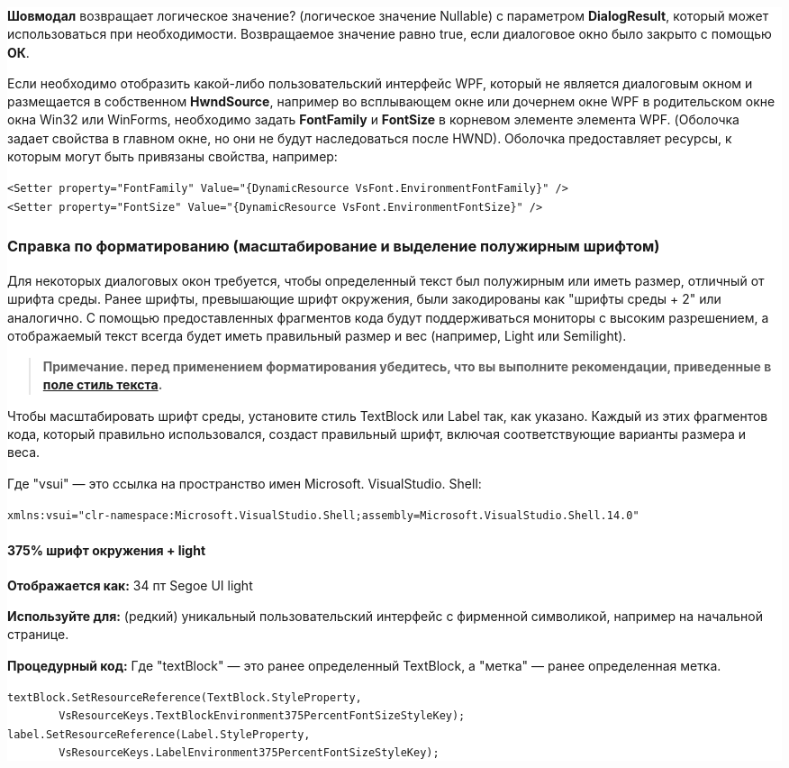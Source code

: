  **Шовмодал** возвращает логическое значение? (логическое значение Nullable) с параметром **DialogResult**, который может использоваться при необходимости. Возвращаемое значение равно true, если диалоговое окно было закрыто с помощью **ОК**.

 Если необходимо отобразить какой-либо пользовательский интерфейс WPF, который не является диалоговым окном и размещается в собственном **HwndSource**, например во всплывающем окне или дочернем окне WPF в родительском окне окна Win32 или WinForms, необходимо задать **FontFamily** и **FontSize** в корневом элементе элемента WPF. (Оболочка задает свойства в главном окне, но они не будут наследоваться после HWND). Оболочка предоставляет ресурсы, к которым могут быть привязаны свойства, например:

```
<Setter property="FontFamily" Value="{DynamicResource VsFont.EnvironmentFontFamily}" />
<Setter property="FontSize" Value="{DynamicResource VsFont.EnvironmentFontSize}" />

```

### <a name="formatting-scalingbolding-reference"></a><a name="BKMK_Formatting"></a> Справка по форматированию (масштабирование и выделение полужирным шрифтом)
 Для некоторых диалоговых окон требуется, чтобы определенный текст был полужирным или иметь размер, отличный от шрифта среды. Ранее шрифты, превышающие шрифт окружения, были закодированы как "шрифты среды + 2" или аналогично. С помощью предоставленных фрагментов кода будут поддерживаться мониторы с высоким разрешением, а отображаемый текст всегда будет иметь правильный размер и вес (например, Light или Semilight).

> **Примечание. перед применением форматирования убедитесь, что вы выполните рекомендации, приведенные в [поле стиль текста](../../extensibility/ux-guidelines/fonts-and-formatting-for-visual-studio.md#BKMK_TextStyle).**

 Чтобы масштабировать шрифт среды, установите стиль TextBlock или Label так, как указано. Каждый из этих фрагментов кода, который правильно использовался, создаст правильный шрифт, включая соответствующие варианты размера и веса.

 Где "vsui" — это ссылка на пространство имен Microsoft. VisualStudio. Shell:

```
xmlns:vsui="clr-namespace:Microsoft.VisualStudio.Shell;assembly=Microsoft.VisualStudio.Shell.14.0"

```

#### <a name="375-environment-font--light"></a>375% шрифт окружения + light
 **Отображается как:** 34 пт Segoe UI light

 **Используйте для:** (редкий) уникальный пользовательский интерфейс с фирменной символикой, например на начальной странице.

 **Процедурный код:** Где "textBlock" — это ранее определенный TextBlock, а "метка" — ранее определенная метка.

```
textBlock.SetResourceReference(TextBlock.StyleProperty,  
        VsResourceKeys.TextBlockEnvironment375PercentFontSizeStyleKey); 
label.SetResourceReference(Label.StyleProperty,  
        VsResourceKeys.LabelEnvironment375PercentFontSizeStyleKey);

```
